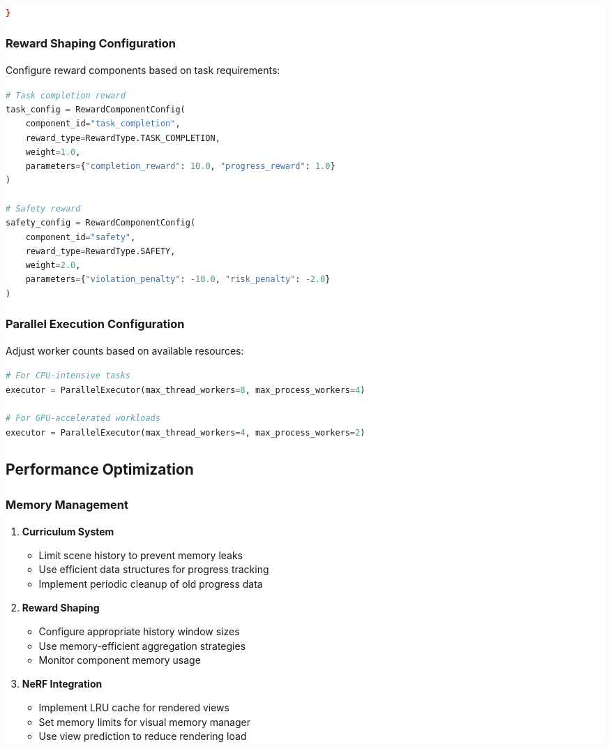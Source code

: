 ```json
}
```

### Reward Shaping Configuration

Configure reward components based on task requirements:

```python
# Task completion reward
task_config = RewardComponentConfig(
    component_id="task_completion",
    reward_type=RewardType.TASK_COMPLETION,
    weight=1.0,
    parameters={"completion_reward": 10.0, "progress_reward": 1.0}
)

# Safety reward
safety_config = RewardComponentConfig(
    component_id="safety",
    reward_type=RewardType.SAFETY,
    weight=2.0,
    parameters={"violation_penalty": -10.0, "risk_penalty": -2.0}
)
```

### Parallel Execution Configuration

Adjust worker counts based on available resources:

```python
# For CPU-intensive tasks
executor = ParallelExecutor(max_thread_workers=8, max_process_workers=4)

# For GPU-accelerated workloads
executor = ParallelExecutor(max_thread_workers=4, max_process_workers=2)
```

## Performance Optimization

### Memory Management

1. **Curriculum System**
   - Limit scene history to prevent memory leaks
   - Use efficient data structures for progress tracking
   - Implement periodic cleanup of old progress data

2. **Reward Shaping**
   - Configure appropriate history window sizes
   - Use memory-efficient aggregation strategies
   - Monitor component memory usage

3. **NeRF Integration**
   - Implement LRU cache for rendered views
   - Set memory limits for visual memory manager
   - Use view prediction to reduce rendering load

